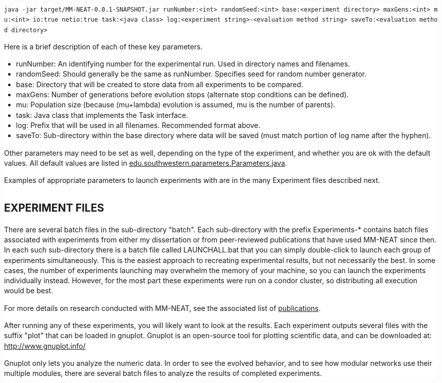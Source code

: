```
java -jar target/MM-NEAT-0.0.1-SNAPSHOT.jar runNumber:<int> randomSeed:<int> base:<experiment directory> maxGens:<int> mu:<int> io:true netio:true task:<java class> log:<experiment string>-<evaluation method string> saveTo:<evaluation method directory>
```
Here is a brief description of each of these key parameters.

* runNumber:	An identifying number for the experimental run. Used in directory names and filenames.
* randomSeed:	Should generally be the same as runNumber. Specifies seed for random number generator.
* base:		Directory that will be created to store data from all experiments to be compared.
* maxGens:	Number of generations before evolution stops (alternate stop conditions can be defined).
* mu:		Population size (because (mu+lambda) evolution is assumed, mu is the number of parents).
* task:		Java class that implements the Task interface.
* log:		Prefix that will be used in all filenames. Recommended format above.
* saveTo:		Sub-directory within the base directory where data will be saved (must match portion of log name after the hyphen).

Other parameters may need to be set as well, depending on the 
type of the experiment, and whether you are ok with the default
values. All default values are listed in
[edu.southwestern.parameters.Parameters.java](https://github.com/schrum2/MM-NEAT/blob/master/src/main/java/edu/southwestern/parameters/Parameters.java).

Examples of appropriate parameters to launch experiments with
are in the many Experiment files described next.

## EXPERIMENT FILES

There are several batch files in the sub-directory "batch".
Each sub-directory with the prefix Experiments-* contains batch
files associated with experiments from either my dissertation or
from peer-reviewed publications that have used MM-NEAT since then.
In each such sub-directory there is a batch file called LAUNCHALL.bat
that you can simply double-click to launch each group of experiments
simultaneously. This is the easiest approach to recreating experimental
results, but not necessarily the best. In some cases, the number of
experiments launching may overwhelm the memory of your machine, so you
can launch the experiments individually instead. However, for the most
part these experiments were run on a condor cluster, so distributing all
execution would be best.

For more details on research conducted with MM-NEAT, see the associated list of
[publications](https://github.com/schrum2/MM-NEAT/blob/master/PUBLICATIONS.md).

After running any of these experiments, you will likely want to look at the 
results. Each experiment outputs several files with the suffix "plot" that
can be loaded in gnuplot. Gnuplot is an open-source tool for plotting
scientific data, and can be downloaded at: http://www.gnuplot.info/

Gnuplot only lets you analyze the numeric data. In order to see the evolved
behavior, and to see how modular networks use their multiple modules, there
are several batch files to analyze the results of completed experiments.
